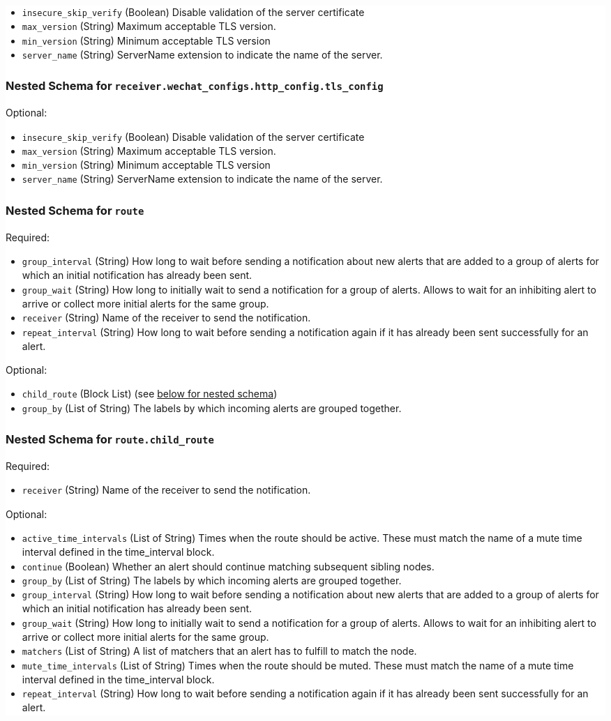 - `insecure_skip_verify` (Boolean) Disable validation of the server certificate
- `max_version` (String) Maximum acceptable TLS version.
- `min_version` (String) Minimum acceptable TLS version
- `server_name` (String) ServerName extension to indicate the name of the server.



<a id="nestedblock--receiver--wechat_configs--http_config--tls_config"></a>
### Nested Schema for `receiver.wechat_configs.http_config.tls_config`

Optional:

- `insecure_skip_verify` (Boolean) Disable validation of the server certificate
- `max_version` (String) Maximum acceptable TLS version.
- `min_version` (String) Minimum acceptable TLS version
- `server_name` (String) ServerName extension to indicate the name of the server.





<a id="nestedblock--route"></a>
### Nested Schema for `route`

Required:

- `group_interval` (String) How long to wait before sending a notification about new alerts that are added to a group of alerts for which an initial notification has already been sent.
- `group_wait` (String) How long to initially wait to send a notification for a group of alerts. Allows to wait for an inhibiting alert to arrive or collect more initial alerts for the same group.
- `receiver` (String) Name of the receiver to send the notification.
- `repeat_interval` (String) How long to wait before sending a notification again if it has already been sent successfully for an alert.

Optional:

- `child_route` (Block List) (see [below for nested schema](#nestedblock--route--child_route))
- `group_by` (List of String) The labels by which incoming alerts are grouped together.

<a id="nestedblock--route--child_route"></a>
### Nested Schema for `route.child_route`

Required:

- `receiver` (String) Name of the receiver to send the notification.

Optional:

- `active_time_intervals` (List of String) Times when the route should be active. These must match the name of a mute time interval defined in the time_interval block.
- `continue` (Boolean) Whether an alert should continue matching subsequent sibling nodes.
- `group_by` (List of String) The labels by which incoming alerts are grouped together.
- `group_interval` (String) How long to wait before sending a notification about new alerts that are added to a group of alerts for which an initial notification has already been sent.
- `group_wait` (String) How long to initially wait to send a notification for a group of alerts. Allows to wait for an inhibiting alert to arrive or collect more initial alerts for the same group.
- `matchers` (List of String) A list of matchers that an alert has to fulfill to match the node.
- `mute_time_intervals` (List of String) Times when the route should be muted. These must match the name of a mute time interval defined in the time_interval block.
- `repeat_interval` (String) How long to wait before sending a notification again if it has already been sent successfully for an alert.
